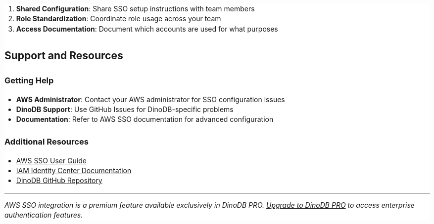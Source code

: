 1. **Shared Configuration**: Share SSO setup instructions with team members
2. **Role Standardization**: Coordinate role usage across your team
3. **Access Documentation**: Document which accounts are used for what purposes

## Support and Resources

### Getting Help

- **AWS Administrator**: Contact your AWS administrator for SSO configuration issues
- **DinoDB Support**: Use GitHub Issues for DinoDB-specific problems
- **Documentation**: Refer to AWS SSO documentation for advanced configuration

### Additional Resources

- [AWS SSO User Guide](https://docs.aws.amazon.com/singlesignon/latest/userguide/)
- [IAM Identity Center Documentation](https://docs.aws.amazon.com/singlesignon/)
- [DinoDB GitHub Repository](https://github.com/Vegasq/dinodbapp)

---

*AWS SSO integration is a premium feature available exclusively in DinoDB PRO. [Upgrade to DinoDB PRO](https://dinodb.app/#pricing) to access enterprise authentication features.*